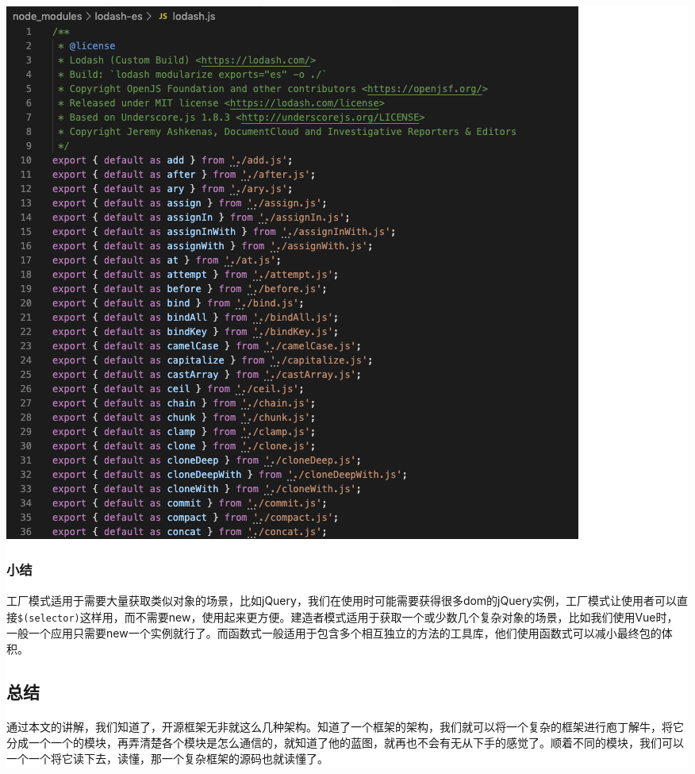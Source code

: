![image-20200213152623173](../../images/Architecture/readSourceCode/image-20200213152623173.png)

### 小结

工厂模式适用于需要大量获取类似对象的场景，比如jQuery，我们在使用时可能需要获得很多dom的jQuery实例，工厂模式让使用者可以直接`$(selector)`这样用，而不需要new，使用起来更方便。建造者模式适用于获取一个或少数几个复杂对象的场景，比如我们使用Vue时，一般一个应用只需要new一个实例就行了。而函数式一般适用于包含多个相互独立的方法的工具库，他们使用函数式可以减小最终包的体积。

## 总结

通过本文的讲解，我们知道了，开源框架无非就这么几种架构。知道了一个框架的架构，我们就可以将一个复杂的框架进行庖丁解牛，将它分成一个一个的模块，再弄清楚各个模块是怎么通信的，就知道了他的蓝图，就再也不会有无从下手的感觉了。顺着不同的模块，我们可以一个一个将它读下去，读懂，那一个复杂框架的源码也就读懂了。


